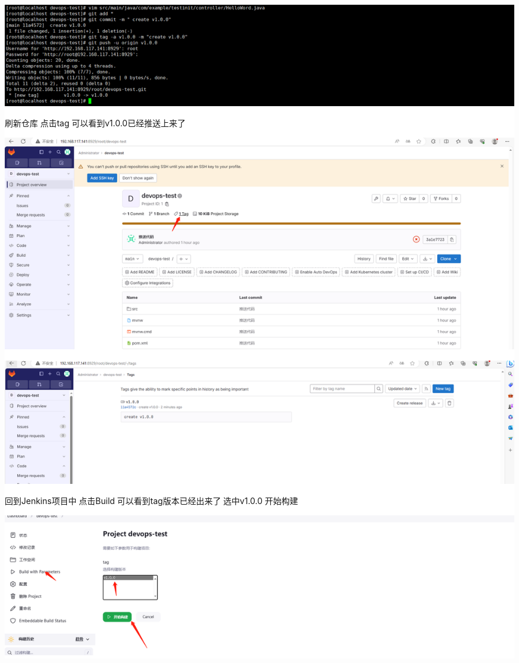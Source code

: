 ![image-20230914171312113](assets/%E3%80%90%E7%99%BE%E7%BB%83%E6%88%90%E9%AD%94%E3%80%91Jenkins%20CICD/image-20230914171312113.png)

刷新仓库 点击tag 可以看到v1.0.0已经推送上来了

![image-20230914171430042](assets/%E3%80%90%E7%99%BE%E7%BB%83%E6%88%90%E9%AD%94%E3%80%91Jenkins%20CICD/image-20230914171430042.png)

![image-20230914171440437](assets/%E3%80%90%E7%99%BE%E7%BB%83%E6%88%90%E9%AD%94%E3%80%91Jenkins%20CICD/image-20230914171440437.png)

回到Jenkins项目中  点击Build 可以看到tag版本已经出来了 选中v1.0.0 开始构建

![image-20230914171903819](assets/%E3%80%90%E7%99%BE%E7%BB%83%E6%88%90%E9%AD%94%E3%80%91Jenkins%20CICD/image-20230914171903819.png)
